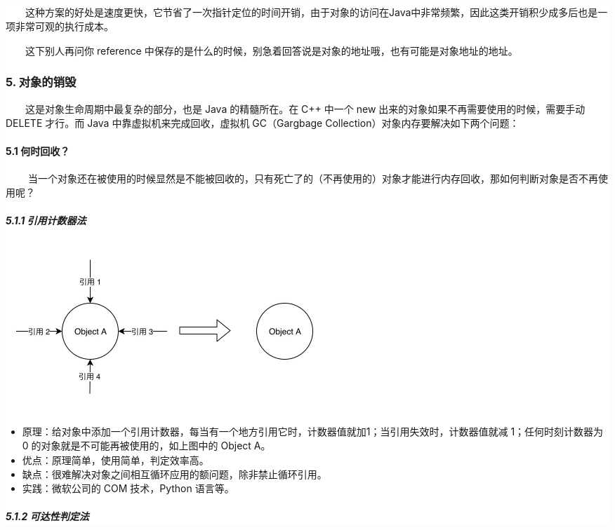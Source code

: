   这种方案的好处是速度更快，它节省了一次指针定位的时间开销，由于对象的访问在Java中非常频繁，因此这类开销积少成多后也是一项非常可观的执行成本。

  这下别人再问你 reference 中保存的是什么的时候，别急着回答说是对象的地址哦，也有可能是对象地址的地址。

### 5. 对象的销毁

  这是对象生命周期中最复杂的部分，也是 Java 的精髓所在。在 C++ 中一个 new 出来的对象如果不再需要使用的时候，需要手动 DELETE 才行。而 Java 中靠虚拟机来完成回收，虚拟机 GC（Gargbage Collection）对象内存要解决如下两个问题：

#### 5.1 何时回收？

   当一个对象还在被使用的时候显然是不能被回收的，只有死亡了的（不再使用的）对象才能进行内存回收，那如何判断对象是否不再使用呢？

##### 5.1.1 引用计数器法

<img src="media/16a151436414e247.png" alt="img" style="zoom:50%;" />

- 原理：给对象中添加一个引用计数器，每当有一个地方引用它时，计数器值就加1；当引用失效时，计数器值就减 1；任何时刻计数器为 0 的对象就是不可能再被使用的，如上图中的 Object A。
- 优点：原理简单，使用简单，判定效率高。
- 缺点：很难解决对象之间相互循环应用的额问题，除非禁止循环引用。
- 实践：微软公司的 COM 技术，Python 语言等。

##### 5.1.2 可达性判定法
